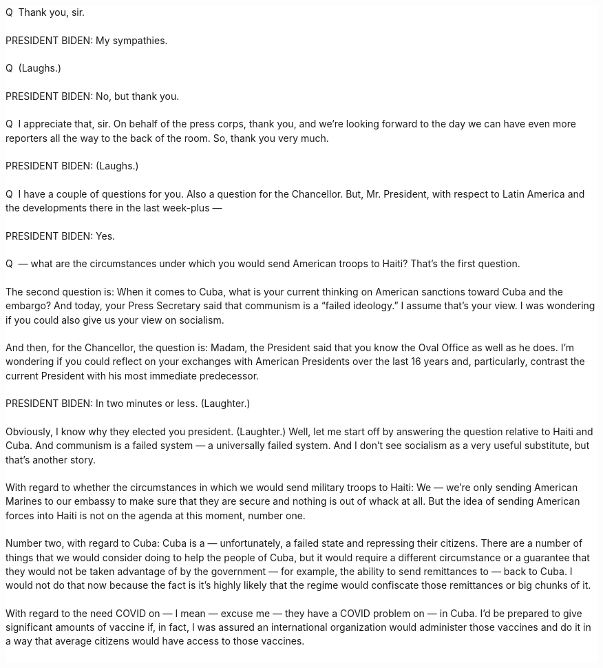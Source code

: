 Q  Thank you, sir.  
   
PRESIDENT BIDEN: My sympathies.  
   
Q  (Laughs.)  
   
PRESIDENT BIDEN: No, but thank you.  
   
Q  I appreciate that, sir. On behalf of the press corps, thank you, and
we’re looking forward to the day we can have even more reporters all the
way to the back of the room. So, thank you very much.  
   
PRESIDENT BIDEN: (Laughs.)  
   
Q  I have a couple of questions for you. Also a question for the
Chancellor. But, Mr. President, with respect to Latin America and the
developments there in the last week-plus —  
   
PRESIDENT BIDEN: Yes.  
   
Q  — what are the circumstances under which you would send American
troops to Haiti? That’s the first question.  
   
The second question is: When it comes to Cuba, what is your current
thinking on American sanctions toward Cuba and the embargo? And today,
your Press Secretary said that communism is a “failed ideology.” I
assume that’s your view. I was wondering if you could also give us your
view on socialism.  
   
And then, for the Chancellor, the question is: Madam, the President said
that you know the Oval Office as well as he does. I’m wondering if you
could reflect on your exchanges with American Presidents over the last
16 years and, particularly, contrast the current President with his most
immediate predecessor.  
   
PRESIDENT BIDEN: In two minutes or less. (Laughter.)  
   
Obviously, I know why they elected you president. (Laughter.) Well, let
me start off by answering the question relative to Haiti and Cuba. And
communism is a failed system — a universally failed system. And I don’t
see socialism as a very useful substitute, but that’s another story.  
   
With regard to whether the circumstances in which we would send military
troops to Haiti: We — we’re only sending American Marines to our embassy
to make sure that they are secure and nothing is out of whack at all.
But the idea of sending American forces into Haiti is not on the agenda
at this moment, number one.  
   
Number two, with regard to Cuba: Cuba is a — unfortunately, a failed
state and repressing their citizens. There are a number of things that
we would consider doing to help the people of Cuba, but it would require
a different circumstance or a guarantee that they would not be taken
advantage of by the government — for example, the ability to send
remittances to — back to Cuba. I would not do that now because the fact
is it’s highly likely that the regime would confiscate those remittances
or big chunks of it.  
   
With regard to the need COVID on — I mean — excuse me — they have a
COVID problem on — in Cuba. I’d be prepared to give significant amounts
of vaccine if, in fact, I was assured an international organization
would administer those vaccines and do it in a way that average citizens
would have access to those vaccines.  
   